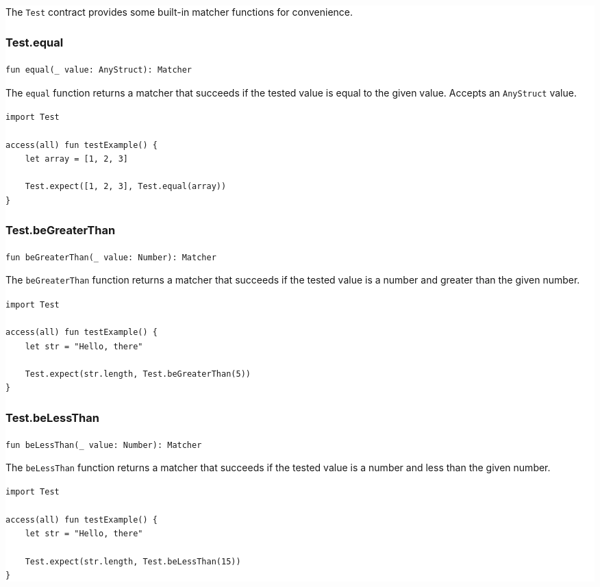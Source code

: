 The `Test` contract provides some built-in matcher functions for convenience.

### Test.equal

```cadence
fun equal(_ value: AnyStruct): Matcher
```

The `equal` function returns a matcher that succeeds if the tested value is equal to the given value.
Accepts an `AnyStruct` value.

```cadence
import Test

access(all) fun testExample() {
    let array = [1, 2, 3]

    Test.expect([1, 2, 3], Test.equal(array))
}
```

### Test.beGreaterThan

```cadence
fun beGreaterThan(_ value: Number): Matcher
```

The `beGreaterThan` function returns a matcher that succeeds if the tested value is a number and
greater than the given number.

```cadence
import Test

access(all) fun testExample() {
    let str = "Hello, there"

    Test.expect(str.length, Test.beGreaterThan(5))
}
```

### Test.beLessThan

```cadence
fun beLessThan(_ value: Number): Matcher
```

The `beLessThan` function returns a matcher that succeeds if the tested value is a number and
less than the given number.

```cadence
import Test

access(all) fun testExample() {
    let str = "Hello, there"

    Test.expect(str.length, Test.beLessThan(15))
}
```
